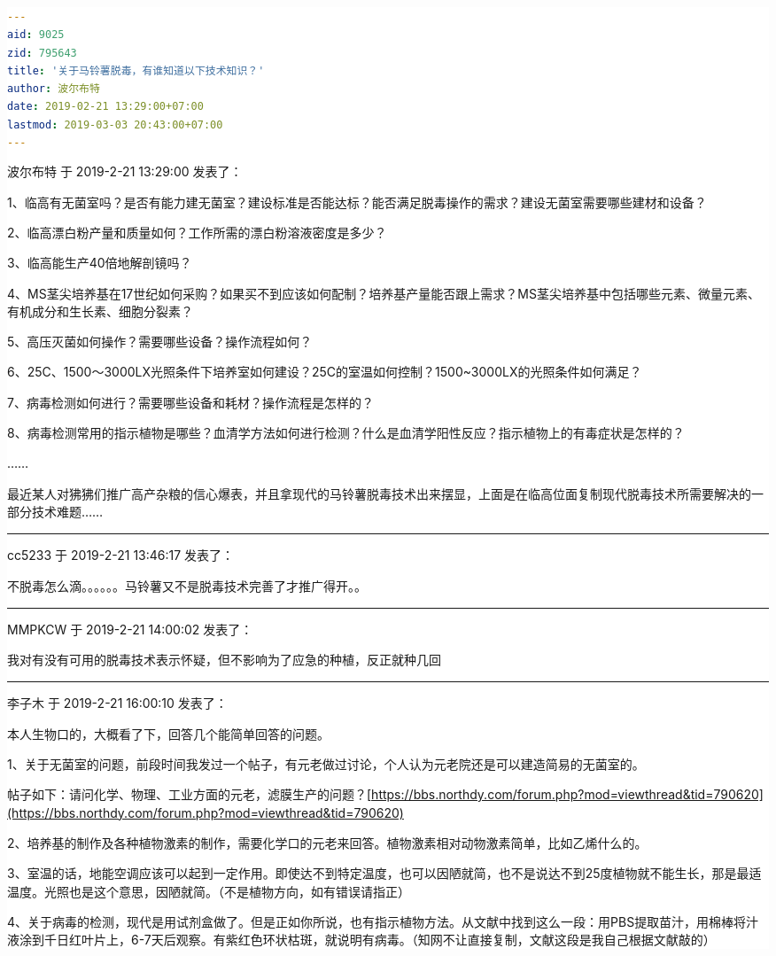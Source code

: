 ```yaml
---
aid: 9025
zid: 795643
title: '关于马铃薯脱毒，有谁知道以下技术知识？'
author: 波尔布特
date: 2019-02-21 13:29:00+07:00
lastmod: 2019-03-03 20:43:00+07:00
---
```


波尔布特 于 2019-2-21 13:29:00 发表了：

1、临高有无菌室吗？是否有能力建无菌室？建设标准是否能达标？能否满足脱毒操作的需求？建设无菌室需要哪些建材和设备？

2、临高漂白粉产量和质量如何？工作所需的漂白粉溶液密度是多少？

3、临高能生产40倍地解剖镜吗？

4、MS茎尖培养基在17世纪如何采购？如果买不到应该如何配制？培养基产量能否跟上需求？MS茎尖培养基中包括哪些元素、微量元素、有机成分和生长素、细胞分裂素？

5、高压灭菌如何操作？需要哪些设备？操作流程如何？

6、25C、1500～3000LX光照条件下培养室如何建设？25C的室温如何控制？1500~3000LX的光照条件如何满足？

7、病毒检测如何进行？需要哪些设备和耗材？操作流程是怎样的？

8、病毒检测常用的指示植物是哪些？血清学方法如何进行检测？什么是血清学阳性反应？指示植物上的有毒症状是怎样的？

……

最近某人对狒狒们推广高产杂粮的信心爆表，并且拿现代的马铃薯脱毒技术出来摆显，上面是在临高位面复制现代脱毒技术所需要解决的一部分技术难题……

---------

cc5233 于 2019-2-21 13:46:17 发表了：

不脱毒怎么滴。。。。。。马铃薯又不是脱毒技术完善了才推广得开。。

---------

MMPKCW 于 2019-2-21 14:00:02 发表了：

我对有没有可用的脱毒技术表示怀疑，但不影响为了应急的种植，反正就种几回

---------

李子木 于 2019-2-21 16:00:10 发表了：

本人生物口的，大概看了下，回答几个能简单回答的问题。

1、关于无菌室的问题，前段时间我发过一个帖子，有元老做过讨论，个人认为元老院还是可以建造简易的无菌室的。

帖子如下：请问化学、物理、工业方面的元老，滤膜生产的问题？[https://bbs.northdy.com/forum.php?mod=viewthread&tid=790620](https://bbs.northdy.com/forum.php?mod=viewthread&tid=790620)

2、培养基的制作及各种植物激素的制作，需要化学口的元老来回答。植物激素相对动物激素简单，比如乙烯什么的。

3、室温的话，地能空调应该可以起到一定作用。即使达不到特定温度，也可以因陋就简，也不是说达不到25度植物就不能生长，那是最适温度。光照也是这个意思，因陋就简。（不是植物方向，如有错误请指正）

4、关于病毒的检测，现代是用试剂盒做了。但是正如你所说，也有指示植物方法。从文献中找到这么一段：用PBS提取苗汁，用棉棒将汁液涂到千日红叶片上，6-7天后观察。有紫红色环状枯斑，就说明有病毒。（知网不让直接复制，文献这段是我自己根据文献敲的）
